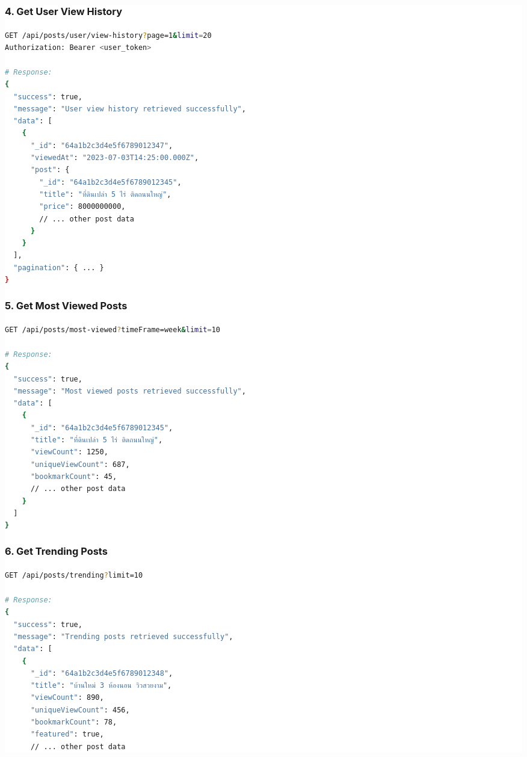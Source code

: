 ### 4. Get User View History
```bash
GET /api/posts/user/view-history?page=1&limit=20
Authorization: Bearer <user_token>

# Response:
{
  "success": true,
  "message": "User view history retrieved successfully",
  "data": [
    {
      "_id": "64a1b2c3d4e5f6789012347",
      "viewedAt": "2023-07-03T14:25:00.000Z",
      "post": {
        "_id": "64a1b2c3d4e5f6789012345",
        "title": "ที่ดินเปล่า 5 ไร่ ติดถนนใหญ่",
        "price": 8000000000,
        // ... other post data
      }
    }
  ],
  "pagination": { ... }
}
```

### 5. Get Most Viewed Posts
```bash
GET /api/posts/most-viewed?timeFrame=week&limit=10

# Response:
{
  "success": true,
  "message": "Most viewed posts retrieved successfully",
  "data": [
    {
      "_id": "64a1b2c3d4e5f6789012345",
      "title": "ที่ดินเปล่า 5 ไร่ ติดถนนใหญ่",
      "viewCount": 1250,
      "uniqueViewCount": 687,
      "bookmarkCount": 45,
      // ... other post data
    }
  ]
}
```

### 6. Get Trending Posts
```bash
GET /api/posts/trending?limit=10

# Response:
{
  "success": true,
  "message": "Trending posts retrieved successfully",
  "data": [
    {
      "_id": "64a1b2c3d4e5f6789012348",
      "title": "บ้านใหม่ 3 ห้องนอน วิวสวยงาม",
      "viewCount": 890,
      "uniqueViewCount": 456,
      "bookmarkCount": 78,
      "featured": true,
      // ... other post data
```
